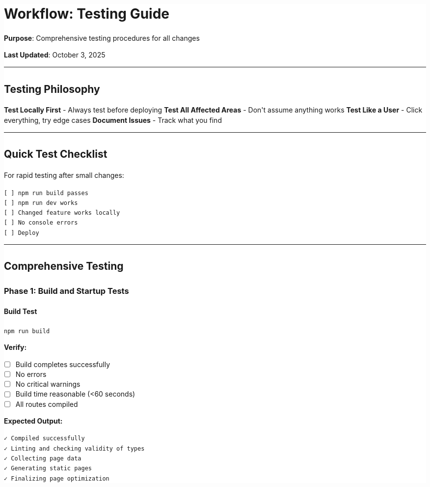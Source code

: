# Workflow: Testing Guide

**Purpose**: Comprehensive testing procedures for all changes

**Last Updated**: October 3, 2025

---

## Testing Philosophy

**Test Locally First** - Always test before deploying
**Test All Affected Areas** - Don't assume anything works
**Test Like a User** - Click everything, try edge cases
**Document Issues** - Track what you find

---

## Quick Test Checklist

For rapid testing after small changes:

```
[ ] npm run build passes
[ ] npm run dev works
[ ] Changed feature works locally
[ ] No console errors
[ ] Deploy
```

---

## Comprehensive Testing

### Phase 1: Build and Startup Tests

#### Build Test
```bash
npm run build
```

**Verify:**
- [ ] Build completes successfully
- [ ] No errors
- [ ] No critical warnings
- [ ] Build time reasonable (<60 seconds)
- [ ] All routes compiled

**Expected Output:**
```
✓ Compiled successfully
✓ Linting and checking validity of types
✓ Collecting page data
✓ Generating static pages
✓ Finalizing page optimization
```
